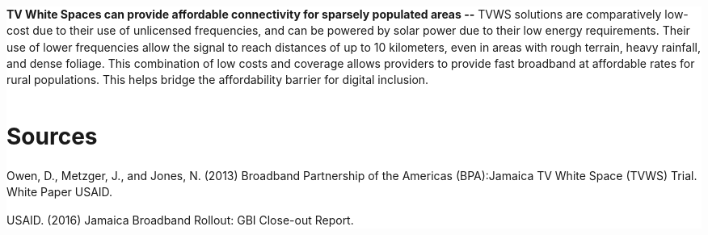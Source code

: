 **TV White Spaces can provide affordable connectivity for sparsely
populated areas --** TVWS solutions are comparatively low-cost due to
their use of unlicensed frequencies, and can be powered by solar power
due to their low energy requirements. Their use of lower frequencies
allow the signal to reach distances of up to 10 kilometers, even in
areas with rough terrain, heavy rainfall, and dense foliage. This
combination of low costs and coverage allows providers to provide fast
broadband at affordable rates for rural populations. This helps bridge
the affordability barrier for digital inclusion.

 Sources
========

Owen, D., Metzger, J., and Jones, N. (2013) Broadband Partnership of the
Americas (BPA):Jamaica TV White Space (TVWS) Trial. White Paper USAID.

USAID. (2016) Jamaica Broadband Rollout: GBI Close-out Report.
